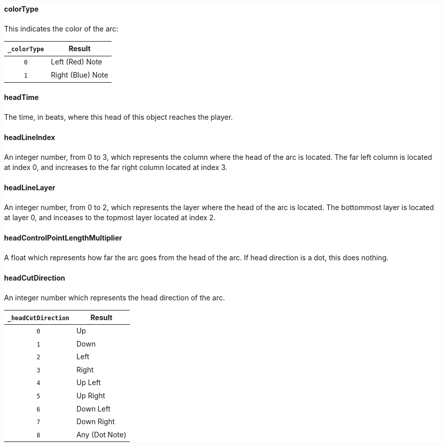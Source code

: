 


#### colorType

This indicates the color of the arc:

| `_colorType` | Result            |
|:------------:| ----------------- |
|     `0`      | Left (Red) Note   |
|     `1`      | Right (Blue) Note |




#### headTime

The time, in beats, where this head of this object reaches the player.



#### headLineIndex

An integer number, from 0 to 3, which represents the column where the head of the arc is located. The far left column is located at index 0, and increases to the far right column located at index 3.



#### headLineLayer

An integer number, from 0 to 2, which represents the layer where the head of the arc is located. The bottommost layer is located at layer 0, and inceases to the topmost layer located at index 2.



#### headControlPointLengthMultiplier

A float which represents how far the arc goes from the head of the arc. If head direction is a dot, this does nothing.



#### headCutDirection

An integer number which represents the head direction of the arc.

| `_headCutDirection` | Result         |
|:-------------------:| -------------- |
|         `0`         | Up             |
|         `1`         | Down           |
|         `2`         | Left           |
|         `3`         | Right          |
|         `4`         | Up Left        |
|         `5`         | Up Right       |
|         `6`         | Down Left      |
|         `7`         | Down Right     |
|         `8`         | Any (Dot Note) |
